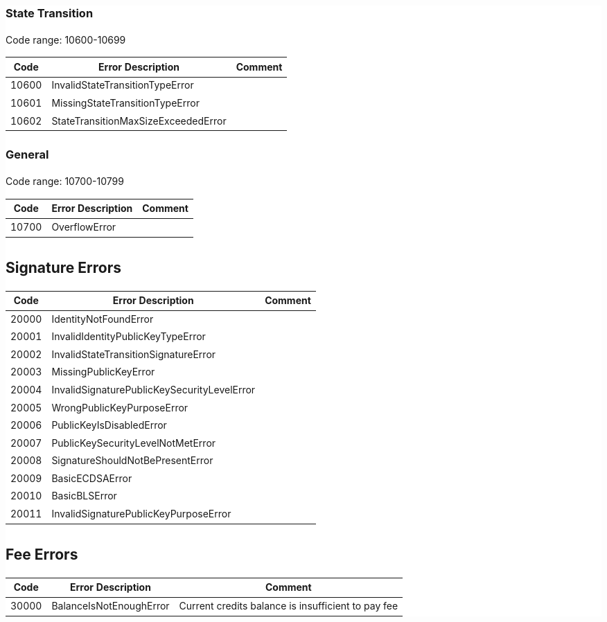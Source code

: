 ### State Transition

Code range:  10600-10699

| Code  | Error Description                   | Comment |
| :---: | ----------------------------------- | ------- |
| 10600 | InvalidStateTransitionTypeError     |         |
| 10601 | MissingStateTransitionTypeError     |         |
| 10602 | StateTransitionMaxSizeExceededError |         |

### General

Code range:  10700-10799

| Code  | Error Description   | Comment |
| ----- | ------------------- | ------- |
| 10700 | OverflowError       |         |

## Signature Errors

| Code  | Error Description                           | Comment        |
| :---: | ------------------------------------------- | -------------- |
| 20000 | IdentityNotFoundError                       |                |
| 20001 | InvalidIdentityPublicKeyTypeError           |                |
| 20002 | InvalidStateTransitionSignatureError        |                |
| 20003 | MissingPublicKeyError                       |                |
| 20004 | InvalidSignaturePublicKeySecurityLevelError |                |
| 20005 | WrongPublicKeyPurposeError                  |                |
| 20006 | PublicKeyIsDisabledError                    |                |
| 20007 | PublicKeySecurityLevelNotMetError           |                |
| 20008 | SignatureShouldNotBePresentError            |                |
| 20009 | BasicECDSAError                             |                |
| 20010 | BasicBLSError                               |                |
| 20011 | InvalidSignaturePublicKeyPurposeError       |                |

## Fee Errors

| Code  | Error Description       | Comment                                            |
| :---: | ----------------------- | -------------------------------------------------- |
| 30000 | BalanceIsNotEnoughError | Current credits balance is insufficient to pay fee |
